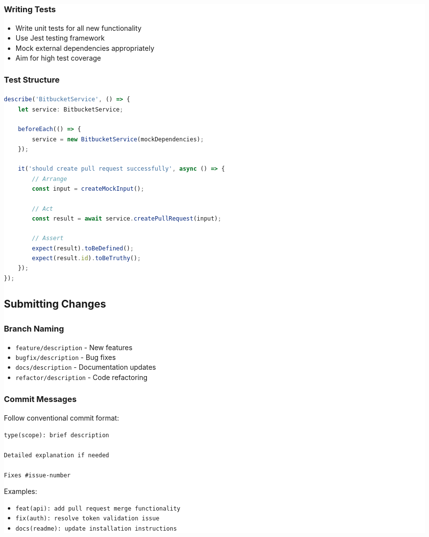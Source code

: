 ### Writing Tests
- Write unit tests for all new functionality
- Use Jest testing framework
- Mock external dependencies appropriately
- Aim for high test coverage

### Test Structure
```typescript
describe('BitbucketService', () => {
    let service: BitbucketService;
    
    beforeEach(() => {
        service = new BitbucketService(mockDependencies);
    });
    
    it('should create pull request successfully', async () => {
        // Arrange
        const input = createMockInput();
        
        // Act
        const result = await service.createPullRequest(input);
        
        // Assert
        expect(result).toBeDefined();
        expect(result.id).toBeTruthy();
    });
});
```

## Submitting Changes

### Branch Naming
- `feature/description` - New features
- `bugfix/description` - Bug fixes
- `docs/description` - Documentation updates
- `refactor/description` - Code refactoring

### Commit Messages
Follow conventional commit format:
```
type(scope): brief description

Detailed explanation if needed

Fixes #issue-number
```

Examples:
- `feat(api): add pull request merge functionality`
- `fix(auth): resolve token validation issue`
- `docs(readme): update installation instructions`
